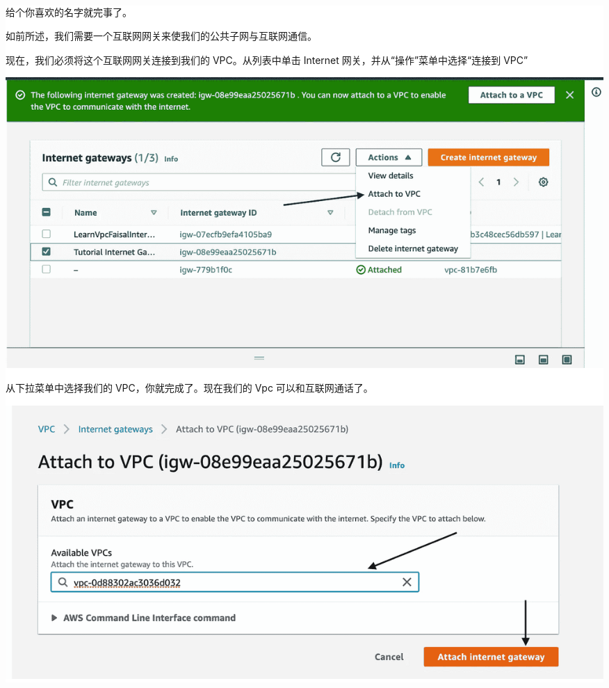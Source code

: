 给个你喜欢的名字就完事了。

如前所述，我们需要一个互联网网关来使我们的公共子网与互联网通信。

现在，我们必须将这个互联网网关连接到我们的 VPC。从列表中单击 Internet 网关，并从“操作”菜单中选择“连接到 VPC”

![](img/a573ece90c401da441a4b39eb9e5a59b.png)

从下拉菜单中选择我们的 VPC，你就完成了。现在我们的 Vpc 可以和互联网通话了。

![](img/154ca7cc4feae7a612d6aa96b3cda58e.png)
